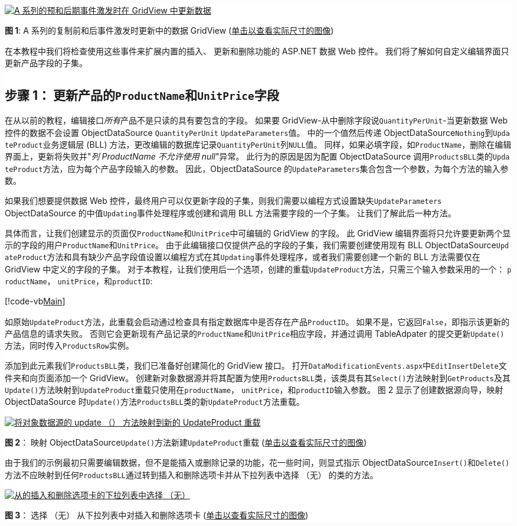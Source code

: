 
[![A 系列的预和后期事件激发时在 GridView 中更新数据](examining-the-events-associated-with-inserting-updating-and-deleting-vb/_static/image2.png)](examining-the-events-associated-with-inserting-updating-and-deleting-vb/_static/image1.png)

**图 1**: A 系列的复制前和后事件激发时更新中的数据 GridView ([单击以查看实际尺寸的图像](examining-the-events-associated-with-inserting-updating-and-deleting-vb/_static/image3.png))


在本教程中我们将检查使用这些事件来扩展内置的插入、 更新和删除功能的 ASP.NET 数据 Web 控件。 我们将了解如何自定义编辑界面只更新产品字段的子集。

## <a name="step-1-updating-a-productsproductnameandunitpricefields"></a>步骤 1： 更新产品的`ProductName`和`UnitPrice`字段

在从以前的教程，编辑接口*所有*产品不是只读的具有要包含的字段。 如果要 GridView-从中删除字段说`QuantityPerUnit`-当更新数据 Web 控件的数据不会设置 ObjectDataSource `QuantityPerUnit` `UpdateParameters`值。 中的一个值然后传递 ObjectDataSource`Nothing`到`UpdateProduct`业务逻辑层 (BLL) 方法，更改编辑的数据库记录`QuantityPerUnit`列`NULL`值。 同样，如果必填字段，如`ProductName`，删除在编辑界面上，更新将失败并"*列 ProductName 不允许使用 null*"异常。 此行为的原因是因为配置 ObjectDataSource 调用`ProductsBLL`类的`UpdateProduct`方法，应为每个产品字段输入的参数。 因此，ObjectDataSource 的`UpdateParameters`集合包含一个参数，为每个方法的输入参数。

如果我们想要提供数据 Web 控件，最终用户可以仅更新字段的子集，则我们需要以编程方式设置缺失`UpdateParameters`ObjectDataSource 的中值`Updating`事件处理程序或创建和调用 BLL 方法需要字段的一个子集。 让我们了解此后一种方法。

具体而言，让我们创建显示的页面仅`ProductName`和`UnitPrice`中可编辑的 GridView 的字段。 此 GridView 编辑界面将只允许要更新两个显示的字段的用户`ProductName`和`UnitPrice`。 由于此编辑接口仅提供产品的字段的子集，我们需要创建使用现有 BLL ObjectDataSource`UpdateProduct`方法和具有缺少产品字段值设置以编程方式在其`Updating`事件处理程序，或者我们需要创建一个新的 BLL 方法需要仅在 GridView 中定义的字段的子集。 对于本教程，让我们使用后一个选项，创建的重载`UpdateProduct`方法，只需三个输入参数采用的一个： `productName`， `unitPrice`，和`productID`:


[!code-vb[Main](examining-the-events-associated-with-inserting-updating-and-deleting-vb/samples/sample1.vb)]

如原始`UpdateProduct`方法，此重载会启动通过检查具有指定数据库中是否存在产品`ProductID`。 如果不是，它返回`False`，即指示该更新的产品信息的请求失败。 否则它会更新现有产品记录的`ProductName`和`UnitPrice`相应字段，并通过调用 TableAdpater 的提交更新`Update()`方法，同时传入`ProductsRow`实例。

添加到此元素我们`ProductsBLL`类，我们已准备好创建简化的 GridView 接口。 打开`DataModificationEvents.aspx`中`EditInsertDelete`文件夹和向页面添加一个 GridView。 创建新对象数据源并将其配置为使用`ProductsBLL`类，该类具有其`Select()`方法映射到`GetProducts`及其`Update()`方法映射到`UpdateProduct`重载只使用在`productName`， `unitPrice`，和`productID`输入参数。 图 2 显示了创建数据源向导，映射 ObjectDataSource 时`Update()`方法`ProductsBLL`类的新`UpdateProduct`方法重载。


[![将对象数据源的 update （） 方法映射到新的 UpdateProduct 重载](examining-the-events-associated-with-inserting-updating-and-deleting-vb/_static/image5.png)](examining-the-events-associated-with-inserting-updating-and-deleting-vb/_static/image4.png)

**图 2**： 映射 ObjectDataSource`Update()`方法新建`UpdateProduct`重载 ([单击以查看实际尺寸的图像](examining-the-events-associated-with-inserting-updating-and-deleting-vb/_static/image6.png))


由于我们的示例最初只需要编辑数据，但不是能插入或删除记录的功能，花一些时间，则显式指示 ObjectDataSource`Insert()`和`Delete()`方法不应映射到任何`ProductsBLL`通过转到插入和删除选项卡并从下拉列表中选择 （无） 的类的方法。


[![从的插入和删除选项卡的下拉列表中选择 （无）](examining-the-events-associated-with-inserting-updating-and-deleting-vb/_static/image8.png)](examining-the-events-associated-with-inserting-updating-and-deleting-vb/_static/image7.png)

**图 3**： 选择 （无） 从下拉列表中对插入和删除选项卡 ([单击以查看实际尺寸的图像](examining-the-events-associated-with-inserting-updating-and-deleting-vb/_static/image9.png))
